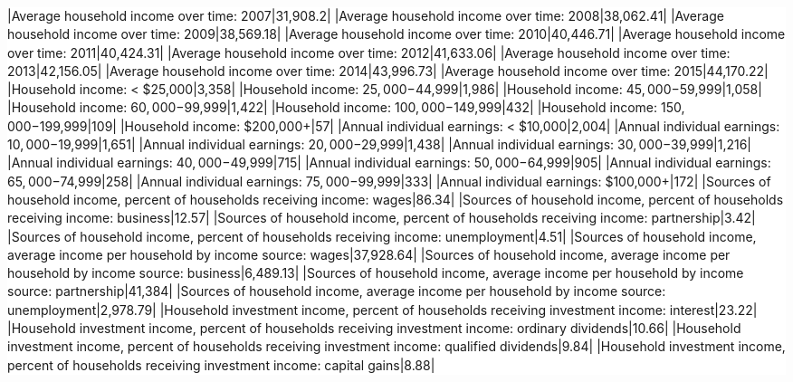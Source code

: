 |Average household income over time: 2007|31,908.2|
|Average household income over time: 2008|38,062.41|
|Average household income over time: 2009|38,569.18|
|Average household income over time: 2010|40,446.71|
|Average household income over time: 2011|40,424.31|
|Average household income over time: 2012|41,633.06|
|Average household income over time: 2013|42,156.05|
|Average household income over time: 2014|43,996.73|
|Average household income over time: 2015|44,170.22|
|Household income: < $25,000|3,358|
|Household income: $25,000-$44,999|1,986|
|Household income: $45,000-$59,999|1,058|
|Household income: $60,000-$99,999|1,422|
|Household income: $100,000-$149,999|432|
|Household income: $150,000-$199,999|109|
|Household income: $200,000+|57|
|Annual individual earnings: < $10,000|2,004|
|Annual individual earnings: $10,000-$19,999|1,651|
|Annual individual earnings: $20,000-$29,999|1,438|
|Annual individual earnings: $30,000-$39,999|1,216|
|Annual individual earnings: $40,000-$49,999|715|
|Annual individual earnings: $50,000-$64,999|905|
|Annual individual earnings: $65,000-$74,999|258|
|Annual individual earnings: $75,000-$99,999|333|
|Annual individual earnings: $100,000+|172|
|Sources of household income, percent of households receiving income: wages|86.34|
|Sources of household income, percent of households receiving income: business|12.57|
|Sources of household income, percent of households receiving income: partnership|3.42|
|Sources of household income, percent of households receiving income: unemployment|4.51|
|Sources of household income, average income per household by income source: wages|37,928.64|
|Sources of household income, average income per household by income source: business|6,489.13|
|Sources of household income, average income per household by income source: partnership|41,384|
|Sources of household income, average income per household by income source: unemployment|2,978.79|
|Household investment income, percent of households receiving investment income: interest|23.22|
|Household investment income, percent of households receiving investment income: ordinary dividends|10.66|
|Household investment income, percent of households receiving investment income: qualified dividends|9.84|
|Household investment income, percent of households receiving investment income: capital gains|8.88|